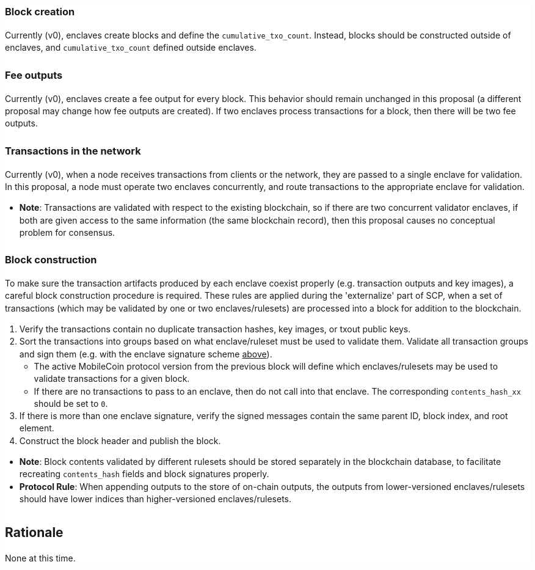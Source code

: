 
### Block creation

Currently (v0), enclaves create blocks and define the `cumulative_txo_count`. Instead, blocks should be constructed outside of enclaves, and `cumulative_txo_count` defined outside enclaves.


### Fee outputs

Currently (v0), enclaves create a fee output for every block. This behavior should remain unchanged in this proposal (a different proposal may change how fee outputs are created). If two enclaves process transactions for a block, then there will be two fee outputs.


### Transactions in the network

Currently (v0), when a node receives transactions from clients or the network, they are passed to a single enclave for validation. In this proposal, a node must operate two enclaves concurrently, and route transactions to the appropriate enclave for validation.

- **Note**: Transactions are validated with respect to the existing blockchain, so if there are two concurrent validator enclaves, if both are given access to the same information (the same blockchain record), then this proposal causes no conceptual problem for consensus.


### Block construction

To make sure the transaction artifacts produced by each enclave coexist properly (e.g. transaction outputs and key images), a careful block construction procedure is required. These rules are applied during the 'externalize' part of SCP, when a set of transactions (which may be validated by one or two enclaves/rulesets) are processed into a block for addition to the blockchain.

1. Verify the transactions contain no duplicate transaction hashes, key images, or txout public keys.
1. Sort the transactions into groups based on what enclave/ruleset must be used to validate them. Validate all transaction groups and sign them (e.g. with the enclave signature scheme [above](#enclave-signatures)).
	- The active MobileCoin protocol version from the previous block will define which enclaves/rulesets may be used to validate transactions for a given block.
	- If there are no transactions to pass to an enclave, then do not call into that enclave. The corresponding `contents_hash_xx` should be set to `0`.
1. If there is more than one enclave signature, verify the signed messages contain the same parent ID, block index, and root element.
1. Construct the block header and publish the block.

- **Note**: Block contents validated by different rulesets should be stored separately in the blockchain database, to facilitate recreating `contents_hash` fields and block signatures properly.
- **Protocol Rule**: When appending outputs to the store of on-chain outputs, the outputs from lower-versioned enclaves/rulesets should have lower indices than higher-versioned enclaves/rulesets.



## Rationale

None at this time.
